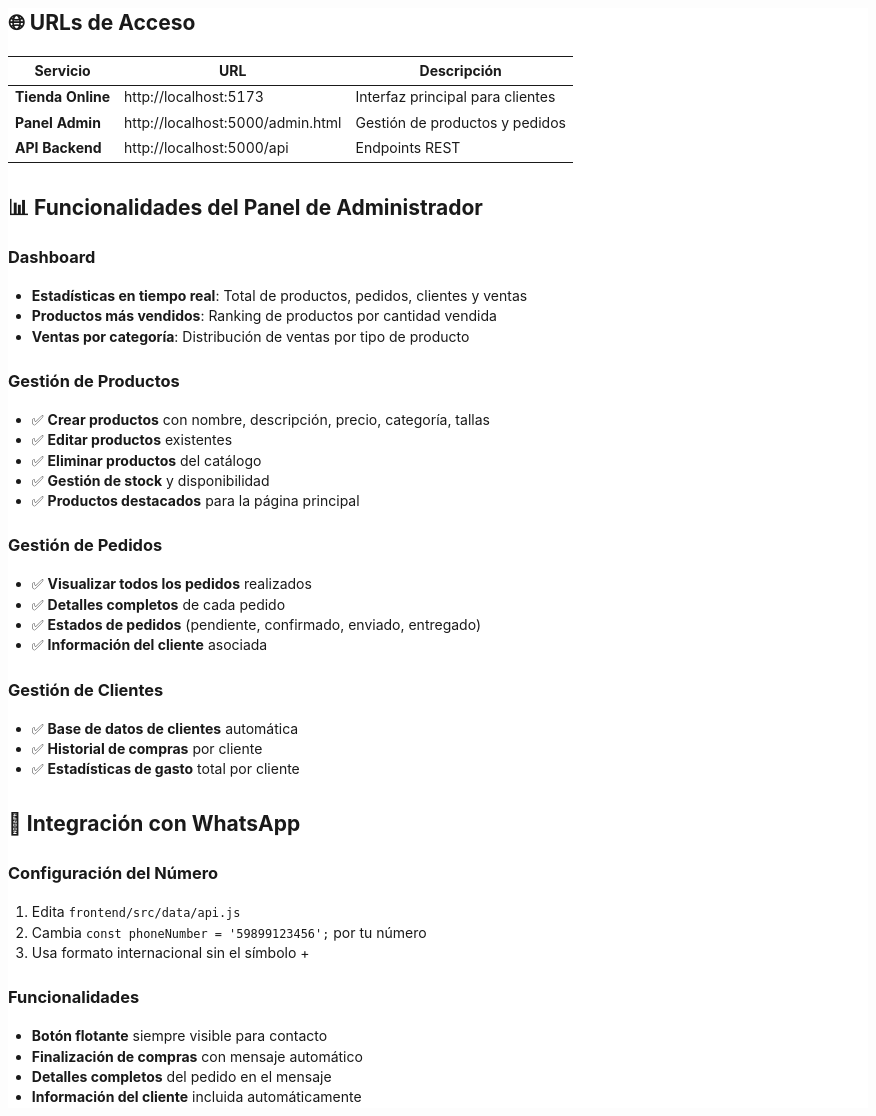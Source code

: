 ## 🌐 URLs de Acceso

| Servicio | URL | Descripción |
|----------|-----|-------------|
| **Tienda Online** | http://localhost:5173 | Interfaz principal para clientes |
| **Panel Admin** | http://localhost:5000/admin.html | Gestión de productos y pedidos |
| **API Backend** | http://localhost:5000/api | Endpoints REST |

## 📊 Funcionalidades del Panel de Administrador

### Dashboard
- **Estadísticas en tiempo real**: Total de productos, pedidos, clientes y ventas
- **Productos más vendidos**: Ranking de productos por cantidad vendida
- **Ventas por categoría**: Distribución de ventas por tipo de producto

### Gestión de Productos
- ✅ **Crear productos** con nombre, descripción, precio, categoría, tallas
- ✅ **Editar productos** existentes
- ✅ **Eliminar productos** del catálogo
- ✅ **Gestión de stock** y disponibilidad
- ✅ **Productos destacados** para la página principal

### Gestión de Pedidos
- ✅ **Visualizar todos los pedidos** realizados
- ✅ **Detalles completos** de cada pedido
- ✅ **Estados de pedidos** (pendiente, confirmado, enviado, entregado)
- ✅ **Información del cliente** asociada

### Gestión de Clientes
- ✅ **Base de datos de clientes** automática
- ✅ **Historial de compras** por cliente
- ✅ **Estadísticas de gasto** total por cliente

## 📱 Integración con WhatsApp

### Configuración del Número
1. Edita `frontend/src/data/api.js`
2. Cambia `const phoneNumber = '59899123456';` por tu número
3. Usa formato internacional sin el símbolo +

### Funcionalidades
- **Botón flotante** siempre visible para contacto
- **Finalización de compras** con mensaje automático
- **Detalles completos** del pedido en el mensaje
- **Información del cliente** incluida automáticamente
